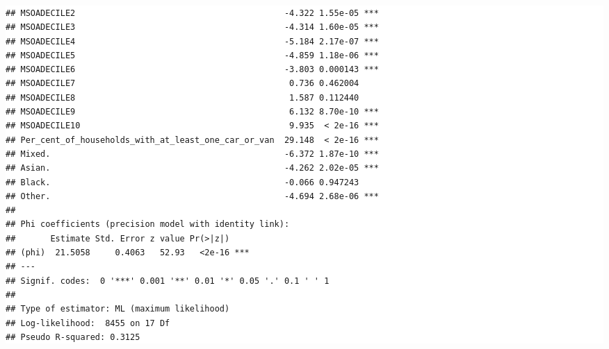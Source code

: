     ## MSOADECILE2                                          -4.322 1.55e-05 ***
    ## MSOADECILE3                                          -4.314 1.60e-05 ***
    ## MSOADECILE4                                          -5.184 2.17e-07 ***
    ## MSOADECILE5                                          -4.859 1.18e-06 ***
    ## MSOADECILE6                                          -3.803 0.000143 ***
    ## MSOADECILE7                                           0.736 0.462004    
    ## MSOADECILE8                                           1.587 0.112440    
    ## MSOADECILE9                                           6.132 8.70e-10 ***
    ## MSOADECILE10                                          9.935  < 2e-16 ***
    ## Per_cent_of_households_with_at_least_one_car_or_van  29.148  < 2e-16 ***
    ## Mixed.                                               -6.372 1.87e-10 ***
    ## Asian.                                               -4.262 2.02e-05 ***
    ## Black.                                               -0.066 0.947243    
    ## Other.                                               -4.694 2.68e-06 ***
    ## 
    ## Phi coefficients (precision model with identity link):
    ##       Estimate Std. Error z value Pr(>|z|)    
    ## (phi)  21.5058     0.4063   52.93   <2e-16 ***
    ## ---
    ## Signif. codes:  0 '***' 0.001 '**' 0.01 '*' 0.05 '.' 0.1 ' ' 1 
    ## 
    ## Type of estimator: ML (maximum likelihood)
    ## Log-likelihood:  8455 on 17 Df
    ## Pseudo R-squared: 0.3125